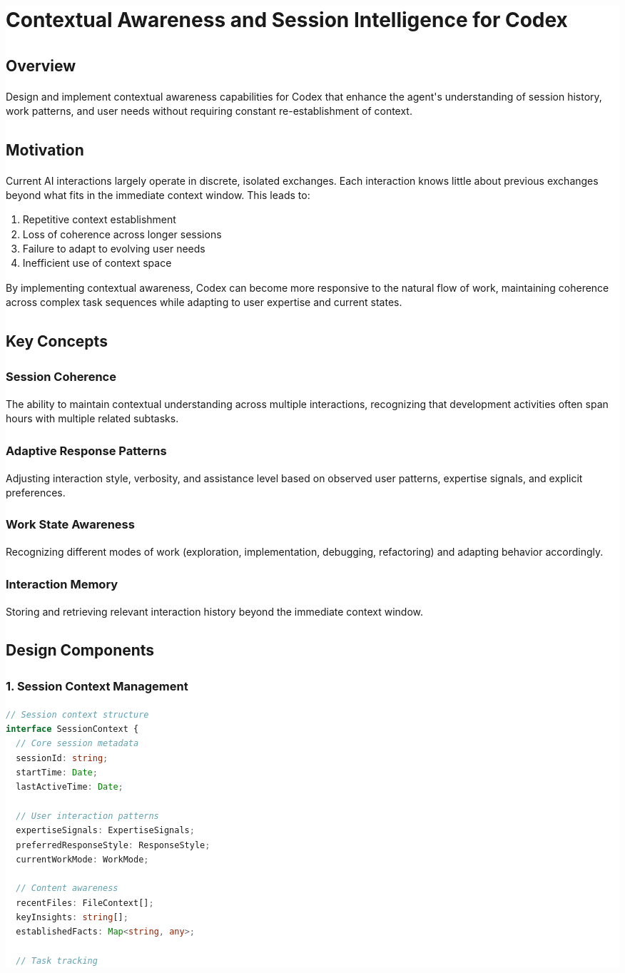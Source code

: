 # Contextual Awareness and Session Intelligence for Codex

## Overview
Design and implement contextual awareness capabilities for Codex that enhance the agent's understanding of session history, work patterns, and user needs without requiring constant re-establishment of context.

## Motivation
Current AI interactions largely operate in discrete, isolated exchanges. Each interaction knows little about previous exchanges beyond what fits in the immediate context window. This leads to:

1. Repetitive context establishment
2. Loss of coherence across longer sessions
3. Failure to adapt to evolving user needs
4. Inefficient use of context space

By implementing contextual awareness, Codex can become more responsive to the natural flow of work, maintaining coherence across complex task sequences while adapting to user expertise and current states.

## Key Concepts

### Session Coherence
The ability to maintain contextual understanding across multiple interactions, recognizing that development activities often span hours with multiple related subtasks.

### Adaptive Response Patterns
Adjusting interaction style, verbosity, and assistance level based on observed user patterns, expertise signals, and explicit preferences.

### Work State Awareness
Recognizing different modes of work (exploration, implementation, debugging, refactoring) and adapting behavior accordingly.

### Interaction Memory
Storing and retrieving relevant interaction history beyond the immediate context window.

## Design Components

### 1. Session Context Management

```typescript
// Session context structure
interface SessionContext {
  // Core session metadata
  sessionId: string;
  startTime: Date;
  lastActiveTime: Date;
  
  // User interaction patterns
  expertiseSignals: ExpertiseSignals;
  preferredResponseStyle: ResponseStyle;
  currentWorkMode: WorkMode;
  
  // Content awareness
  recentFiles: FileContext[];
  keyInsights: string[];
  establishedFacts: Map<string, any>;
  
  // Task tracking
```